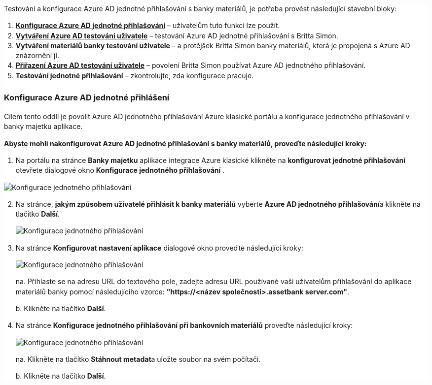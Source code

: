 Testování a konfigurace Azure AD jednotné přihlašování s banky materiálů, je potřeba provést následující stavební bloky:

1. **[Konfigurace Azure AD jednotné přihlašování](#configuring-azure-ad-single-sign-on)** – uživatelům tuto funkci lze použít.
2. **[Vytváření Azure AD testování uživatele](#creating-an-azure-ad-test-user)** – testování Azure AD jednotné přihlašování s Britta Simon.
4. **[Vytváření materiálů banky testování uživatele](#creating-a-asset-bank-test-user)** – a protějšek Britta Simon banky materiálů, která je propojená s Azure AD znázornění jí.
5. **[Přiřazení Azure AD testování uživatele](#assigning-the-azure-ad-test-user)** – povolení Britta Simon používat Azure AD jednotného přihlašování.
5. **[Testování jednotné přihlašování](#testing-single-sign-on)** – zkontrolujte, zda konfigurace pracuje.

### <a name="configuring-azure-ad-single-sign-on"></a>Konfigurace Azure AD jednotné přihlášení

Cílem tento oddíl je povolit Azure AD jednotného přihlašování Azure klasické portálu a konfigurace jednotného přihlašování v banky majetku aplikace.



**Abyste mohli nakonfigurovat Azure AD jednotné přihlašování s banky materiálů, proveďte následující kroky:**

1. Na portálu na stránce **Banky majetku** aplikace integrace Azure klasické klikněte na **konfigurovat jednotné přihlašování** otevřete dialogové okno **Konfigurace jednotného přihlašování** .

![Konfigurace jednotného přihlašování][6] 


2. Na stránce, **jakým způsobem uživatelé přihlásit k banky materiálů** vyberte **Azure AD jednotného přihlašování**a klikněte na tlačítko **Další**.

    ![Konfigurace jednotného přihlašování](./media/active-directory-saas-assetbank-tutorial/tutorial_assetbank_03.png) 


3. Na stránce **Konfigurovat nastavení aplikace** dialogové okno proveďte následující kroky:

    ![Konfigurace jednotného přihlašování](./media/active-directory-saas-assetbank-tutorial/tutorial_assetbank_04.png) 


    na. Přihlaste se na adresu URL do textového pole, zadejte adresu URL používané vaší uživatelům přihlašování do aplikace materiálů banky pomocí následujícího vzorce: **"https://\<název společnosti\>.assetbank server.com"**.

    b. Klikněte na tlačítko **Další**.

4. Na stránce **Konfigurace jednotného přihlašování při bankovních materiálů** proveďte následující kroky:
 
    ![Konfigurace jednotného přihlašování](./media/active-directory-saas-assetbank-tutorial/tutorial_assetbank_05.png) 

    na. Klikněte na tlačítko **Stáhnout metadat**a uložte soubor na svém počítači.

    b. Klikněte na tlačítko **Další**.



[1]: ./media/active-directory-saas-assetbank-tutorial/tutorial_general_01.png
[2]: ./media/active-directory-saas-assetbank-tutorial/tutorial_general_02.png
[3]: ./media/active-directory-saas-assetbank-tutorial/tutorial_general_03.png
[4]: ./media/active-directory-saas-assetbank-tutorial/tutorial_general_04.png
[6]: ./media/active-directory-saas-assetbank-tutorial/tutorial_general_05.png
[10]: ./media/active-directory-saas-assetbank-tutorial/tutorial_general_06.png
[11]: ./media/active-directory-saas-assetbank-tutorial/tutorial_general_07.png
[20]: ./media/active-directory-saas-assetbank-tutorial/tutorial_general_100.png
[200]: ./media/active-directory-saas-assetbank-tutorial/tutorial_general_200.png
[201]: ./media/active-directory-saas-assetbank-tutorial/tutorial_general_201.png
[203]: ./media/active-directory-saas-assetbank-tutorial/tutorial_general_203.png
[204]: ./media/active-directory-saas-assetbank-tutorial/tutorial_general_204.png
[205]: ./media/active-directory-saas-assetbank-tutorial/tutorial_general_205.png